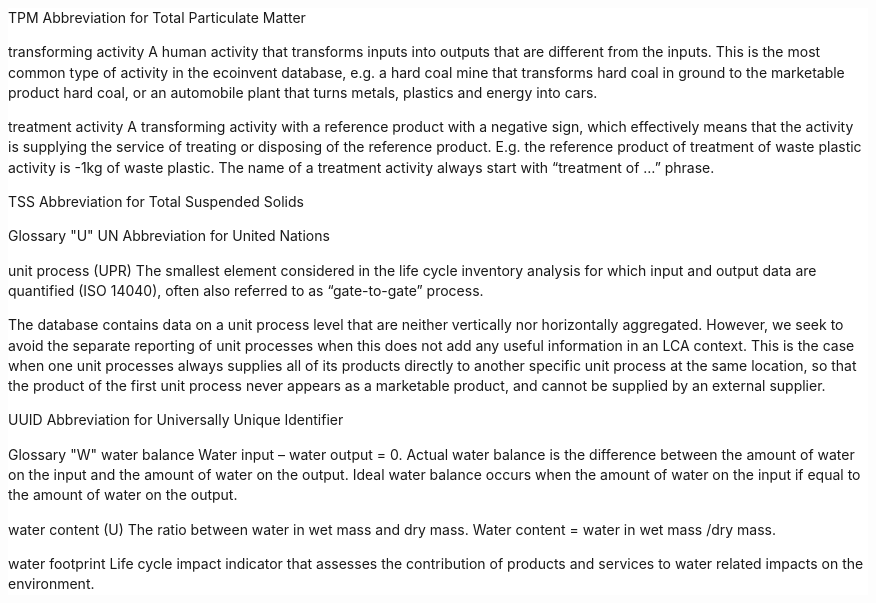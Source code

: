 TPM
Abbreviation for Total Particulate Matter

transforming activity
A human activity that transforms inputs into outputs that are different from the inputs. This is the most common type of
activity in the ecoinvent database, e.g. a hard coal mine that transforms hard coal in ground to the marketable product
hard coal, or an automobile plant that turns metals, plastics and energy into cars.

treatment activity
A transforming activity with a reference product with a negative sign, which effectively means that the activity is
supplying the service of treating or disposing of the reference product. E.g. the reference product of treatment of
waste plastic activity is -1kg of waste plastic. The name of a treatment activity always start with “treatment of …”
phrase.

TSS
Abbreviation for Total Suspended Solids

Glossary "U"
UN
Abbreviation for United Nations

unit process (UPR)
The smallest element considered in the life cycle inventory analysis for which input and output data are quantified (ISO
14040), often also referred to as “gate-to-gate” process.

The database contains data on a unit process level that are neither vertically nor horizontally aggregated. However, we
seek to avoid the separate reporting of unit processes when this does not add any useful information in an LCA context.
This is the case when one unit processes always supplies all of its products directly to another specific unit process
at the same location, so that the product of the first unit process never appears as a marketable product, and cannot be
supplied by an external supplier.

UUID
Abbreviation for Universally Unique Identifier

Glossary "W"
water balance
Water input – water output = 0. Actual water balance is the difference between the amount of water on the input and the
amount of water on the output. Ideal water balance occurs when the amount of water on the input if equal to the amount
of water on the output.

water content (U)
The ratio between water in wet mass and dry mass. Water content = water in wet mass /dry mass.

water footprint
Life cycle impact indicator that assesses the contribution of products and services to water related impacts on the
environment.
